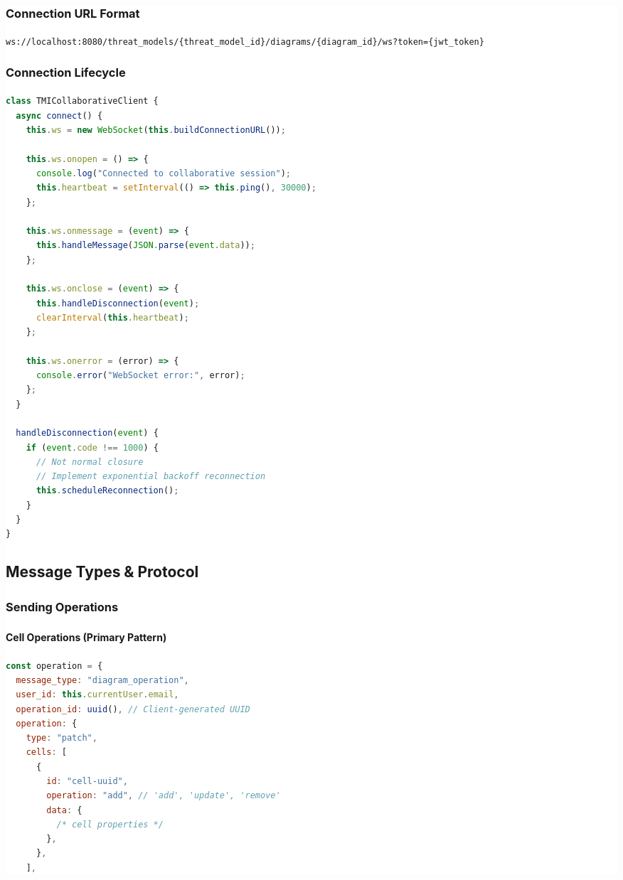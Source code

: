### Connection URL Format

```
ws://localhost:8080/threat_models/{threat_model_id}/diagrams/{diagram_id}/ws?token={jwt_token}
```

### Connection Lifecycle

```javascript
class TMICollaborativeClient {
  async connect() {
    this.ws = new WebSocket(this.buildConnectionURL());

    this.ws.onopen = () => {
      console.log("Connected to collaborative session");
      this.heartbeat = setInterval(() => this.ping(), 30000);
    };

    this.ws.onmessage = (event) => {
      this.handleMessage(JSON.parse(event.data));
    };

    this.ws.onclose = (event) => {
      this.handleDisconnection(event);
      clearInterval(this.heartbeat);
    };

    this.ws.onerror = (error) => {
      console.error("WebSocket error:", error);
    };
  }

  handleDisconnection(event) {
    if (event.code !== 1000) {
      // Not normal closure
      // Implement exponential backoff reconnection
      this.scheduleReconnection();
    }
  }
}
```

## Message Types & Protocol

### Sending Operations

#### Cell Operations (Primary Pattern)

```javascript
const operation = {
  message_type: "diagram_operation",
  user_id: this.currentUser.email,
  operation_id: uuid(), // Client-generated UUID
  operation: {
    type: "patch",
    cells: [
      {
        id: "cell-uuid",
        operation: "add", // 'add', 'update', 'remove'
        data: {
          /* cell properties */
        },
      },
    ],
```